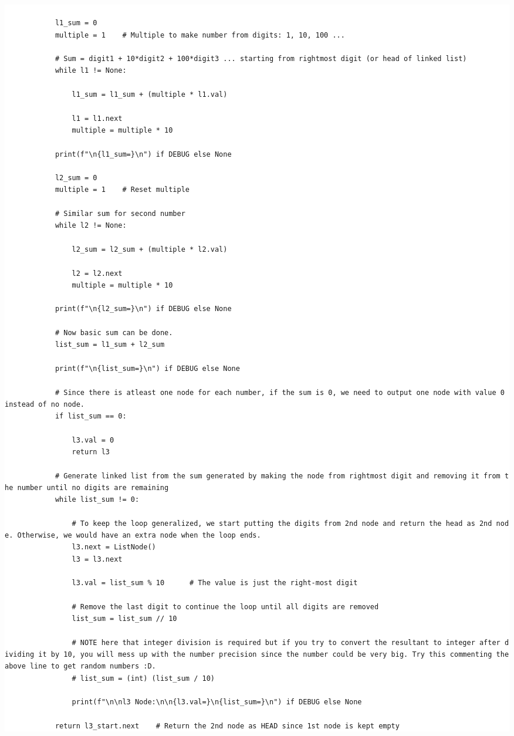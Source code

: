 ```

            l1_sum = 0
            multiple = 1    # Multiple to make number from digits: 1, 10, 100 ...

            # Sum = digit1 + 10*digit2 + 100*digit3 ... starting from rightmost digit (or head of linked list) 
            while l1 != None:

                l1_sum = l1_sum + (multiple * l1.val)

                l1 = l1.next
                multiple = multiple * 10
            
            print(f"\n{l1_sum=}\n") if DEBUG else None

            l2_sum = 0
            multiple = 1    # Reset multiple

            # Similar sum for second number
            while l2 != None:

                l2_sum = l2_sum + (multiple * l2.val)

                l2 = l2.next
                multiple = multiple * 10

            print(f"\n{l2_sum=}\n") if DEBUG else None

            # Now basic sum can be done. 
            list_sum = l1_sum + l2_sum

            print(f"\n{list_sum=}\n") if DEBUG else None

            # Since there is atleast one node for each number, if the sum is 0, we need to output one node with value 0 instead of no node. 
            if list_sum == 0:
                
                l3.val = 0
                return l3

            # Generate linked list from the sum generated by making the node from rightmost digit and removing it from the number until no digits are remaining
            while list_sum != 0:

                # To keep the loop generalized, we start putting the digits from 2nd node and return the head as 2nd node. Otherwise, we would have an extra node when the loop ends.
                l3.next = ListNode()
                l3 = l3.next

                l3.val = list_sum % 10      # The value is just the right-most digit

                # Remove the last digit to continue the loop until all digits are removed 
                list_sum = list_sum // 10 

                # NOTE here that integer division is required but if you try to convert the resultant to integer after dividing it by 10, you will mess up with the number precision since the number could be very big. Try this commenting the above line to get random numbers :D. 
                # list_sum = (int) (list_sum / 10)

                print(f"\n\nl3 Node:\n\n{l3.val=}\n{list_sum=}\n") if DEBUG else None

            return l3_start.next    # Return the 2nd node as HEAD since 1st node is kept empty

```